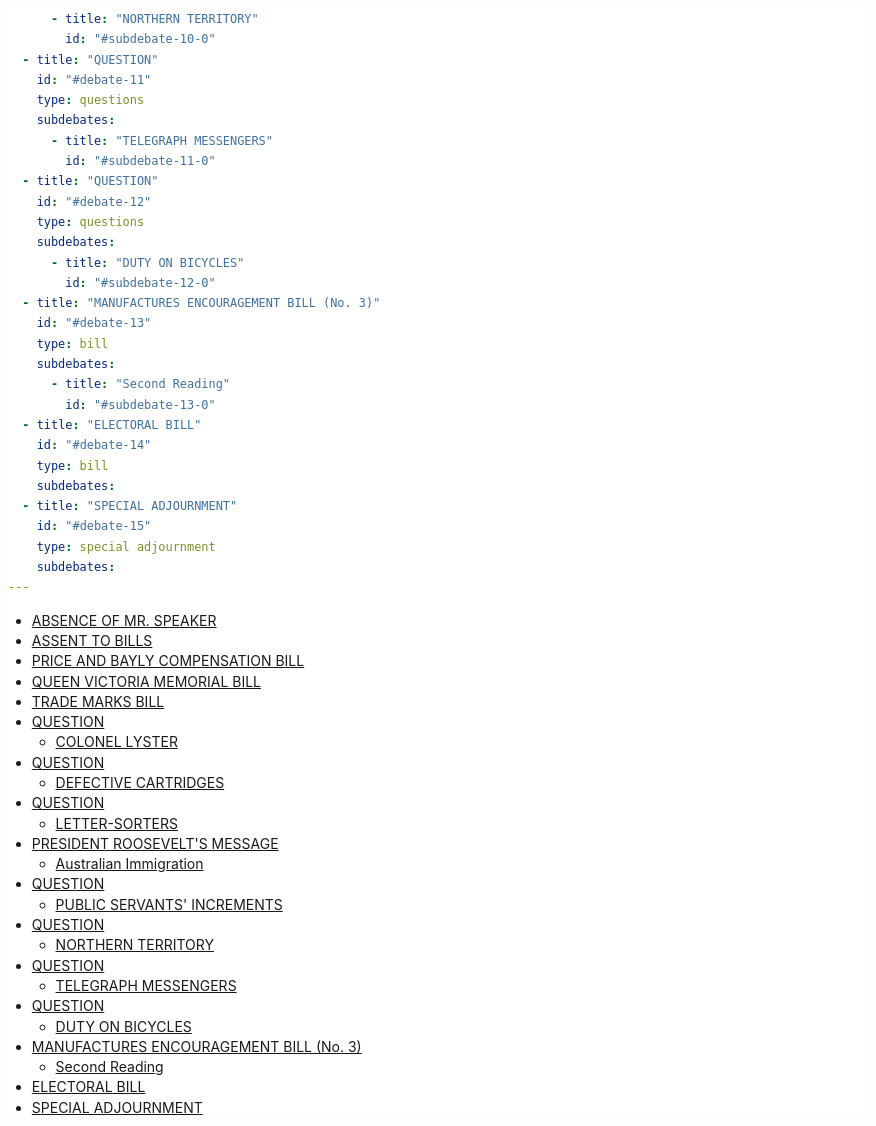 ```yaml
      - title: "NORTHERN TERRITORY"
        id: "#subdebate-10-0"
  - title: "QUESTION"
    id: "#debate-11"
    type: questions
    subdebates:
      - title: "TELEGRAPH MESSENGERS"
        id: "#subdebate-11-0"
  - title: "QUESTION"
    id: "#debate-12"
    type: questions
    subdebates:
      - title: "DUTY ON BICYCLES"
        id: "#subdebate-12-0"
  - title: "MANUFACTURES ENCOURAGEMENT BILL (No. 3)"
    id: "#debate-13"
    type: bill
    subdebates:
      - title: "Second Reading"
        id: "#subdebate-13-0"
  - title: "ELECTORAL BILL"
    id: "#debate-14"
    type: bill
    subdebates:
  - title: "SPECIAL ADJOURNMENT"
    id: "#debate-15"
    type: special adjournment
    subdebates:
---
```


* [ABSENCE OF MR. SPEAKER](#debate-0)
* [ASSENT TO BILLS](#debate-1)
* [PRICE AND BAYLY COMPENSATION BILL](#debate-2)
* [QUEEN VICTORIA MEMORIAL BILL](#debate-3)
* [TRADE MARKS BILL](#debate-4)
* [QUESTION](#debate-5)
    * [COLONEL LYSTER](#subdebate-5-0)
* [QUESTION](#debate-6)
    * [DEFECTIVE CARTRIDGES](#subdebate-6-0)
* [QUESTION](#debate-7)
    * [LETTER-SORTERS](#subdebate-7-0)
* [PRESIDENT ROOSEVELT'S MESSAGE](#debate-8)
    * [Australian Immigration](#subdebate-8-0)
* [QUESTION](#debate-9)
    * [PUBLIC SERVANTS' INCREMENTS](#subdebate-9-0)
* [QUESTION](#debate-10)
    * [NORTHERN TERRITORY](#subdebate-10-0)
* [QUESTION](#debate-11)
    * [TELEGRAPH MESSENGERS](#subdebate-11-0)
* [QUESTION](#debate-12)
    * [DUTY ON BICYCLES](#subdebate-12-0)
* [MANUFACTURES ENCOURAGEMENT BILL (No. 3)](#debate-13)
    * [Second Reading](#subdebate-13-0)
* [ELECTORAL BILL](#debate-14)
* [SPECIAL ADJOURNMENT](#debate-15)
